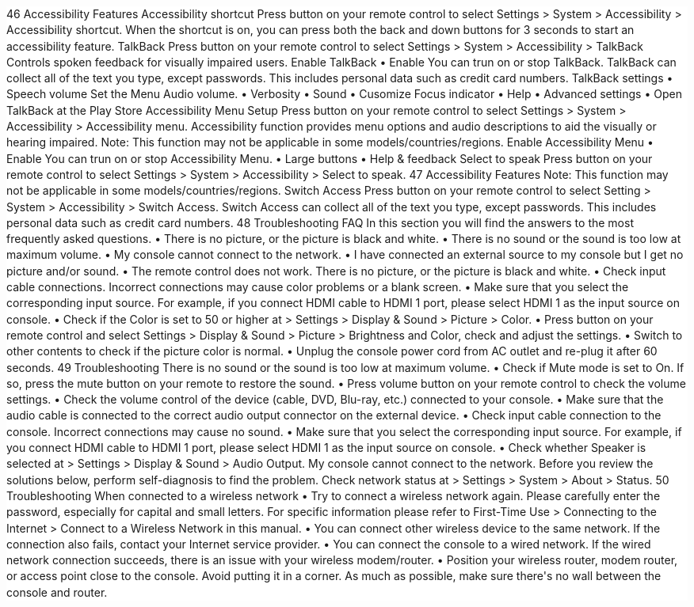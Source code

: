 46 Accessibility Features Accessibility shortcut Press button on your remote control to select Settings > System > Accessibility > Accessibility shortcut.
When the shortcut is on, you can press both the back and down buttons for 3 seconds to start an accessibility feature.
TalkBack Press button on your remote control to select Settings > System > Accessibility > TalkBack Controls spoken feedback for visually impaired users.
Enable TalkBack • Enable You can trun on or stop TalkBack. TalkBack can collect all of the text you type, except passwords. This includes personal data such as credit card numbers.
TalkBack settings • Speech volume Set the Menu Audio volume.
• Verbosity • Sound • Cusomize Focus indicator • Help • Advanced settings • Open TalkBack at the Play Store Accessibility Menu Setup Press button on your remote control to select Settings > System > Accessibility > Accessibility menu.
Accessibility function provides menu options and audio descriptions to aid the visually or hearing impaired.
Note: This function may not be applicable in some models/countries/regions.
Enable Accessibility Menu • Enable You can trun on or stop Accessibility Menu.
• Large buttons • Help & feedback Select to speak Press button on your remote control to select Settings > System > Accessibility > Select to speak.
47 Accessibility Features Note: This function may not be applicable in some models/countries/regions.
Switch Access Press button on your remote control to select Setting > System > Accessibility > Switch Access.
Switch Access can collect all of the text you type, except passwords. This includes personal data such as credit card numbers.
48 Troubleshooting FAQ In this section you will find the answers to the most frequently asked questions.
• There is no picture, or the picture is black and white.
• There is no sound or the sound is too low at maximum volume.
• My console cannot connect to the network.
• I have connected an external source to my console but I get no picture and/or sound.
• The remote control does not work.
There is no picture, or the picture is black and white.
• Check input cable connections. Incorrect connections may cause color problems or a blank screen.
• Make sure that you select the corresponding input source. For example, if you connect HDMI cable to HDMI 1 port, please select HDMI 1 as the input source on console.
• Check if the Color is set to 50 or higher at > Settings > Display & Sound > Picture > Color.
• Press button on your remote control and select Settings > Display & Sound > Picture > Brightness and Color, check and adjust the settings.
• Switch to other contents to check if the picture color is normal.
• Unplug the console power cord from AC outlet and re-plug it after 60 seconds.
49 Troubleshooting There is no sound or the sound is too low at maximum volume.
• Check if Mute mode is set to On. If so, press the mute button on your remote to restore the sound.
• Press volume button on your remote control to check the volume settings.
• Check the volume control of the device (cable, DVD, Blu-ray, etc.) connected to your console.
• Make sure that the audio cable is connected to the correct audio output connector on the external device.
• Check input cable connection to the console. Incorrect connections may cause no sound.
• Make sure that you select the corresponding input source. For example, if you connect HDMI cable to HDMI 1 port, please select HDMI 1 as the input source on console.
• Check whether Speaker is selected at > Settings > Display & Sound > Audio Output.
My console cannot connect to the network.
Before you review the solutions below, perform self-diagnosis to find the problem.
Check network status at > Settings > System > About > Status.
50 Troubleshooting When connected to a wireless network • Try to connect a wireless network again. Please carefully enter the password, especially for capital and small letters. For specific information please refer to First-Time Use > Connecting to the Internet > Connect to a Wireless Network in this manual.
• You can connect other wireless device to the same network. If the connection also fails, contact your Internet service provider.
• You can connect the console to a wired network. If the wired network connection succeeds, there is an issue with your wireless modem/router.
• Position your wireless router, modem router, or access point close to the console. Avoid putting it in a corner. As much as possible, make sure there's no wall between the console and router.